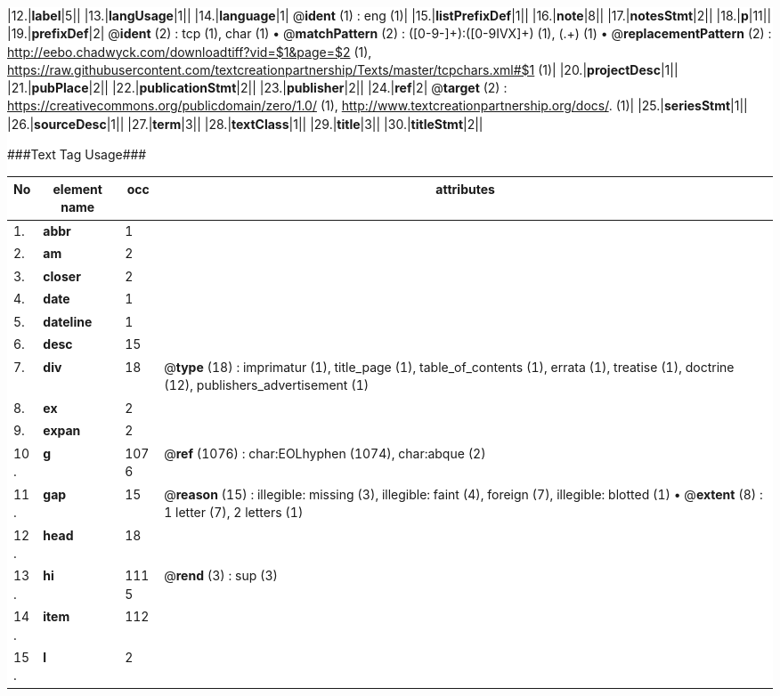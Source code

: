 |12.|__label__|5||
|13.|__langUsage__|1||
|14.|__language__|1| @__ident__ (1) : eng (1)|
|15.|__listPrefixDef__|1||
|16.|__note__|8||
|17.|__notesStmt__|2||
|18.|__p__|11||
|19.|__prefixDef__|2| @__ident__ (2) : tcp (1), char (1)  •  @__matchPattern__ (2) : ([0-9\-]+):([0-9IVX]+) (1), (.+) (1)  •  @__replacementPattern__ (2) : http://eebo.chadwyck.com/downloadtiff?vid=$1&page=$2 (1), https://raw.githubusercontent.com/textcreationpartnership/Texts/master/tcpchars.xml#$1 (1)|
|20.|__projectDesc__|1||
|21.|__pubPlace__|2||
|22.|__publicationStmt__|2||
|23.|__publisher__|2||
|24.|__ref__|2| @__target__ (2) : https://creativecommons.org/publicdomain/zero/1.0/ (1), http://www.textcreationpartnership.org/docs/. (1)|
|25.|__seriesStmt__|1||
|26.|__sourceDesc__|1||
|27.|__term__|3||
|28.|__textClass__|1||
|29.|__title__|3||
|30.|__titleStmt__|2||


###Text Tag Usage###

|No|element name|occ|attributes|
|---|---|---|---|
|1.|__abbr__|1||
|2.|__am__|2||
|3.|__closer__|2||
|4.|__date__|1||
|5.|__dateline__|1||
|6.|__desc__|15||
|7.|__div__|18| @__type__ (18) : imprimatur (1), title_page (1), table_of_contents (1), errata (1), treatise (1), doctrine (12), publishers_advertisement (1)|
|8.|__ex__|2||
|9.|__expan__|2||
|10.|__g__|1076| @__ref__ (1076) : char:EOLhyphen (1074), char:abque (2)|
|11.|__gap__|15| @__reason__ (15) : illegible: missing (3), illegible: faint (4), foreign (7), illegible: blotted (1)  •  @__extent__ (8) : 1 letter (7), 2 letters (1)|
|12.|__head__|18||
|13.|__hi__|1115| @__rend__ (3) : sup (3)|
|14.|__item__|112||
|15.|__l__|2||